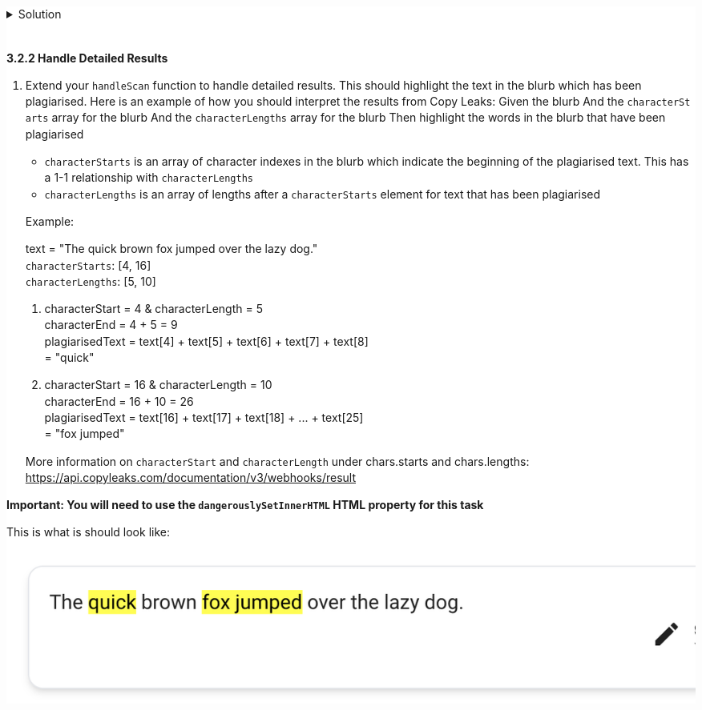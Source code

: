 <details><summary>Solution</summary></details>
<br>

**3.2.2 Handle Detailed Results**

1. Extend your `handleScan` function to handle detailed results. This should highlight the text in the blurb which has been plagiarised. Here is an example of how you should interpret the results from Copy Leaks:
   Given the blurb
   And the `characterStarts` array for the blurb
   And the `characterLengths` array for the blurb
   Then highlight the words in the blurb that have been plagiarised

   - `characterStarts` is an array of character indexes in the blurb
     which indicate the beginning of the plagiarised text. This
     has a 1-1 relationship with `characterLengths`
   - `characterLengths` is an array of lengths after a `characterStarts`
     element for text that has been plagiarised

   Example:

   text = "The quick brown fox jumped over the lazy dog."
   <br>
   `characterStarts`: [4, 16]
   <br>
   `characterLengths`: [5, 10]

   1. characterStart = 4 & characterLength = 5
      <br>
      characterEnd = 4 + 5 = 9
      <br>
      plagiarisedText = text[4] + text[5] + text[6] + text[7] + text[8]
      <br>
      = "quick"

   2. characterStart = 16 & characterLength = 10
      <br>
      characterEnd = 16 + 10 = 26
      <br>
      plagiarisedText = text[16] + text[17] + text[18] + ... + text[25]
      <br>
      = "fox jumped"

   More information on `characterStart` and `characterLength` under chars.starts and chars.lengths:
   https://api.copyleaks.com/documentation/v3/webhooks/result

**Important: You will need to use the `dangerouslySetInnerHTML` HTML property for this task**

This is what is should look like:

![BlurbHighlighting](../module3/imgs/BlurbHighlighting.png)
